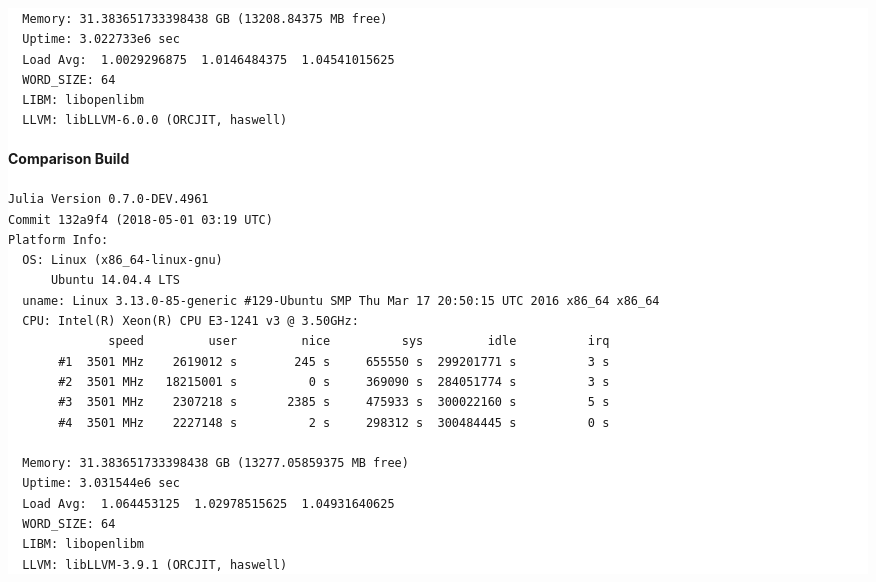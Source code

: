 ```
  Memory: 31.383651733398438 GB (13208.84375 MB free)
  Uptime: 3.022733e6 sec
  Load Avg:  1.0029296875  1.0146484375  1.04541015625
  WORD_SIZE: 64
  LIBM: libopenlibm
  LLVM: libLLVM-6.0.0 (ORCJIT, haswell)

```

#### Comparison Build

```
Julia Version 0.7.0-DEV.4961
Commit 132a9f4 (2018-05-01 03:19 UTC)
Platform Info:
  OS: Linux (x86_64-linux-gnu)
      Ubuntu 14.04.4 LTS
  uname: Linux 3.13.0-85-generic #129-Ubuntu SMP Thu Mar 17 20:50:15 UTC 2016 x86_64 x86_64
  CPU: Intel(R) Xeon(R) CPU E3-1241 v3 @ 3.50GHz: 
              speed         user         nice          sys         idle          irq
       #1  3501 MHz    2619012 s        245 s     655550 s  299201771 s          3 s
       #2  3501 MHz   18215001 s          0 s     369090 s  284051774 s          3 s
       #3  3501 MHz    2307218 s       2385 s     475933 s  300022160 s          5 s
       #4  3501 MHz    2227148 s          2 s     298312 s  300484445 s          0 s
       
  Memory: 31.383651733398438 GB (13277.05859375 MB free)
  Uptime: 3.031544e6 sec
  Load Avg:  1.064453125  1.02978515625  1.04931640625
  WORD_SIZE: 64
  LIBM: libopenlibm
  LLVM: libLLVM-3.9.1 (ORCJIT, haswell)

```
